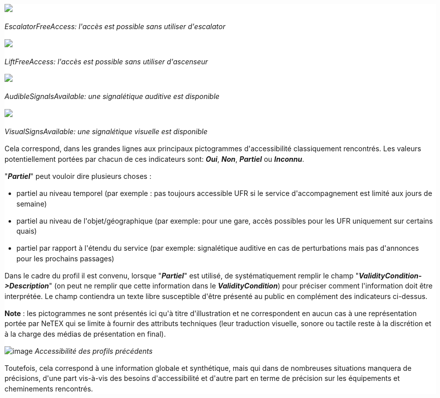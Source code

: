 <img src="media/image4.png" style="width: 100px">

*EscalatorFreeAccess: l'accès est possible sans utiliser d'escalator*

<img src="media/image5.png" style="width: 100px">

*LiftFreeAccess: l'accès est possible sans utiliser d'ascenseur*

<img src="media/image6.jpeg" style="width: 100px">

*AudibleSignalsAvailable: une signalétique auditive est disponible*

<img src="media/image7.jpeg" style="width: 100px">

*VisualSignsAvailable: une signalétique visuelle est disponible*


Cela correspond, dans les grandes lignes aux principaux pictogrammes
d'accessibilité classiquement rencontrés. Les valeurs potentiellement
portées par chacun de ces indicateurs sont: ***Oui***, ***Non***,
***Partiel*** ou ***Inconnu***.

"***Partiel***" peut vouloir dire plusieurs choses :

* partiel au niveau temporel (par exemple : pas toujours accessible
UFR si le service d'accompagnement est limité aux jours de semaine)

* partiel au niveau de l'objet/géographique (par exemple: pour une
gare, accès possibles pour les UFR uniquement sur certains quais)

* partiel par rapport à l'étendu du service (par exemple:
signalétique auditive en cas de perturbations mais pas d'annonces pour
les prochains passages)

<span class="hl">Dans le cadre du profil il est convenu, lorsque
"</span>***<span class="hl">Partiel</span>***<span class="hl">" est
utilisé, de systématiquement remplir le champ "</span>***<span
class="hl">ValidityCondition->Description</span>***<span class="hl">"
(on peut ne remplir que cette information dans le </span>***<span
class="hl">ValidityCondition</span>***<span class="hl">) pour préciser
comment l'information doit être interprétée. Le champ contiendra un
texte libre susceptible d'être présenté au public en complément des
indicateurs ci-dessus.</span>

**Note** : les pictogrammes ne sont présentés ici qu'à titre d'illustration
et ne correspondent en aucun cas à une représentation portée par NeTEX
qui se limite à fournir des attributs techniques (leur traduction
visuelle, sonore ou tactile reste à la discrétion et à la charge des
médias de présentation en final).

![image](media/image8.svg)
*Accessibilité des profils précédents*

Toutefois, cela correspond à une information globale et synthétique,
mais qui dans de nombreuses situations manquera de précisions, d'une
part vis-à-vis des besoins d'accessibilité et d'autre part en terme de
précision sur les équipements et cheminements rencontrés.
